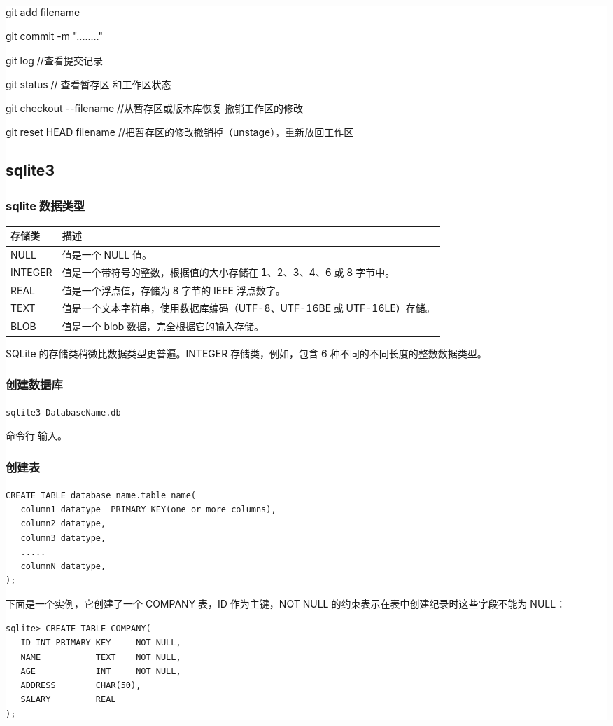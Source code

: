git add  filename

git commit -m  "........" 

git  log     //查看提交记录

git status   // 查看暂存区 和工作区状态

git  checkout  --filename  //从暂存区或版本库恢复  撤销工作区的修改

git reset HEAD  filename     //把暂存区的修改撤销掉（unstage），重新放回工作区



## sqlite3

### sqlite 数据类型

| 存储类  | 描述                                                         |
| :------ | :----------------------------------------------------------- |
| NULL    | 值是一个 NULL 值。                                           |
| INTEGER | 值是一个带符号的整数，根据值的大小存储在 1、2、3、4、6 或 8 字节中。 |
| REAL    | 值是一个浮点值，存储为 8 字节的 IEEE 浮点数字。              |
| TEXT    | 值是一个文本字符串，使用数据库编码（UTF-8、UTF-16BE 或 UTF-16LE）存储。 |
| BLOB    | 值是一个 blob 数据，完全根据它的输入存储。                   |

SQLite 的存储类稍微比数据类型更普遍。INTEGER 存储类，例如，包含 6 种不同的不同长度的整数数据类型。



### 创建数据库

```CQL
sqlite3 DatabaseName.db
```

命令行 输入。

### 创建表

```CQL
CREATE TABLE database_name.table_name(
   column1 datatype  PRIMARY KEY(one or more columns),
   column2 datatype,
   column3 datatype,
   .....
   columnN datatype,
);
```



下面是一个实例，它创建了一个 COMPANY 表，ID 作为主键，NOT NULL 的约束表示在表中创建纪录时这些字段不能为 NULL：

```CQL
sqlite> CREATE TABLE COMPANY(
   ID INT PRIMARY KEY     NOT NULL,
   NAME           TEXT    NOT NULL,
   AGE            INT     NOT NULL,
   ADDRESS        CHAR(50),
   SALARY         REAL
);
```
